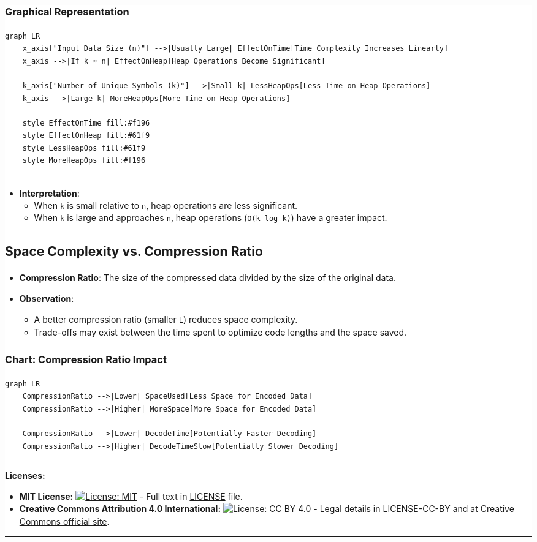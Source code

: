 ### Graphical Representation

```mermaid
graph LR
    x_axis["Input Data Size (n)"] -->|Usually Large| EffectOnTime[Time Complexity Increases Linearly]
    x_axis -->|If k ≈ n| EffectOnHeap[Heap Operations Become Significant]

    k_axis["Number of Unique Symbols (k)"] -->|Small k| LessHeapOps[Less Time on Heap Operations]
    k_axis -->|Large k| MoreHeapOps[More Time on Heap Operations]

    style EffectOnTime fill:#f196
    style EffectOnHeap fill:#61f9
    style LessHeapOps fill:#61f9
    style MoreHeapOps fill:#f196
    
```

- **Interpretation**:
  - When `k` is small relative to `n`, heap operations are less significant.
  - When `k` is large and approaches `n`, heap operations (`O(k log k)`) have a greater impact.

## Space Complexity vs. Compression Ratio

- **Compression Ratio**: The size of the compressed data divided by the size of the original data.

- **Observation**:
  - A better compression ratio (smaller `L`) reduces space complexity.
  - Trade-offs may exist between the time spent to optimize code lengths and the space saved.

### Chart: Compression Ratio Impact

```mermaid
graph LR
    CompressionRatio -->|Lower| SpaceUsed[Less Space for Encoded Data]
    CompressionRatio -->|Higher| MoreSpace[More Space for Encoded Data]

    CompressionRatio -->|Lower| DecodeTime[Potentially Faster Decoding]
    CompressionRatio -->|Higher| DecodeTimeSlow[Potentially Slower Decoding]
```



---
**Licenses:**

- **MIT License:**  [![License: MIT](https://img.shields.io/badge/License-MIT-yellow.svg)](LICENSE) - Full text in [LICENSE](LICENSE) file.
- **Creative Commons Attribution 4.0 International:** [![License: CC BY 4.0](https://licensebuttons.net/l/by/4.0/88x31.png)](LICENSE-CC-BY) - Legal details in [LICENSE-CC-BY](LICENSE-CC-BY) and at [Creative Commons official site](http://creativecommons.org/licenses/by/4.0/).

---